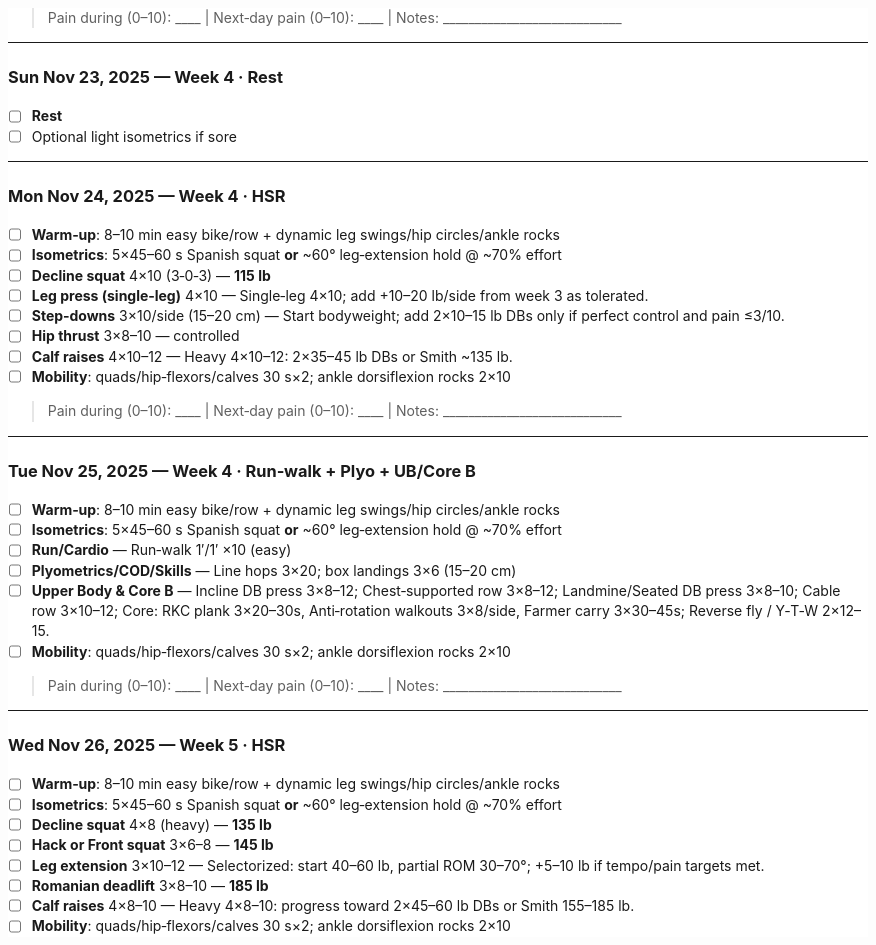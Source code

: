 > Pain during (0–10): ____  |  Next‑day pain (0–10): ____  |  Notes: ____________________________

---

### Sun Nov 23, 2025 — **Week 4 · Rest**
- [ ] **Rest**
- [ ] Optional light isometrics if sore

---

### Mon Nov 24, 2025 — **Week 4 · HSR**
- [ ] **Warm‑up**: 8–10 min easy bike/row + dynamic leg swings/hip circles/ankle rocks
- [ ] **Isometrics**: 5×45–60 s Spanish squat **or** ~60° leg‑extension hold @ ~70% effort
- [ ] **Decline squat** 4×10 (3‑0‑3) — **115 lb**
- [ ] **Leg press (single‑leg)** 4×10 — Single‑leg 4×10; add +10–20 lb/side from week 3 as tolerated.
- [ ] **Step‑downs** 3×10/side (15–20 cm) — Start bodyweight; add 2×10–15 lb DBs only if perfect control and pain ≤3/10.
- [ ] **Hip thrust** 3×8–10 — controlled
- [ ] **Calf raises** 4×10–12 — Heavy 4×10–12: 2×35–45 lb DBs or Smith ~135 lb.
- [ ] **Mobility**: quads/hip‑flexors/calves 30 s×2; ankle dorsiflexion rocks 2×10

> Pain during (0–10): ____  |  Next‑day pain (0–10): ____  |  Notes: ____________________________

---

### Tue Nov 25, 2025 — **Week 4 · Run‑walk + Plyo + UB/Core B**
- [ ] **Warm‑up**: 8–10 min easy bike/row + dynamic leg swings/hip circles/ankle rocks
- [ ] **Isometrics**: 5×45–60 s Spanish squat **or** ~60° leg‑extension hold @ ~70% effort
- [ ] **Run/Cardio** — Run‑walk 1′/1′ ×10 (easy)
- [ ] **Plyometrics/COD/Skills** — Line hops 3×20; box landings 3×6 (15–20 cm)
- [ ] **Upper Body & Core B** — Incline DB press 3×8–12; Chest‑supported row 3×8–12; Landmine/Seated DB press 3×8–10; Cable row 3×10–12; Core: RKC plank 3×20–30s, Anti‑rotation walkouts 3×8/side, Farmer carry 3×30–45s; Reverse fly / Y‑T‑W 2×12–15.
- [ ] **Mobility**: quads/hip‑flexors/calves 30 s×2; ankle dorsiflexion rocks 2×10

> Pain during (0–10): ____  |  Next‑day pain (0–10): ____  |  Notes: ____________________________

---

### Wed Nov 26, 2025 — **Week 5 · HSR**
- [ ] **Warm‑up**: 8–10 min easy bike/row + dynamic leg swings/hip circles/ankle rocks
- [ ] **Isometrics**: 5×45–60 s Spanish squat **or** ~60° leg‑extension hold @ ~70% effort
- [ ] **Decline squat** 4×8 (heavy) — **135 lb**
- [ ] **Hack or Front squat** 3×6–8 — **145 lb**
- [ ] **Leg extension** 3×10–12 — Selectorized: start 40–60 lb, partial ROM 30–70°; +5–10 lb if tempo/pain targets met.
- [ ] **Romanian deadlift** 3×8–10 — **185 lb**
- [ ] **Calf raises** 4×8–10 — Heavy 4×8–10: progress toward 2×45–60 lb DBs or Smith 155–185 lb.
- [ ] **Mobility**: quads/hip‑flexors/calves 30 s×2; ankle dorsiflexion rocks 2×10
